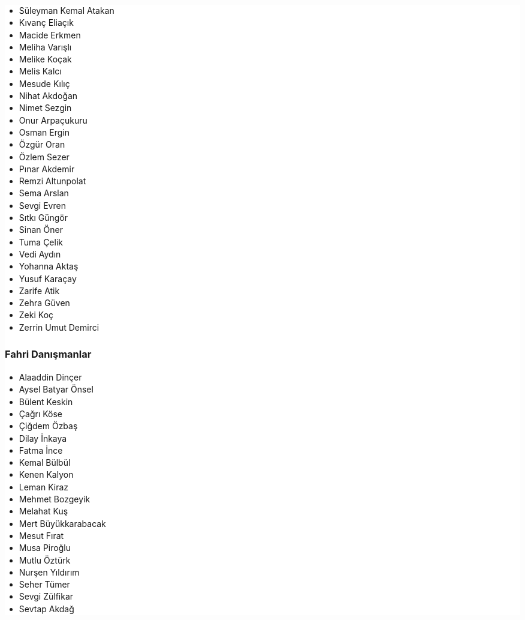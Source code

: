 - Süleyman Kemal Atakan
- Kıvanç Eliaçık
- Macide Erkmen
- Meliha Varışlı
- Melike Koçak
- Melis Kalcı
- Mesude Kılıç
- Nihat Akdoğan
- Nimet Sezgin
- Onur Arpaçukuru
- Osman Ergin
- Özgür Oran
- Özlem Sezer
- Pınar Akdemir
- Remzi Altunpolat
- Sema Arslan
- Sevgi Evren
- Sıtkı Güngör
- Sinan Öner
- Tuma Çelik
- Vedi Aydın
- Yohanna Aktaş
- Yusuf Karaçay
- Zarife Atik
- Zehra Güven
- Zeki Koç
- Zerrin Umut Demirci

### Fahri Danışmanlar

- Alaaddin Dinçer
- Aysel Batyar Önsel
- Bülent Keskin
- Çağrı Köse
- Çiğdem Özbaş
- Dilay İnkaya
- Fatma İnce
- Kemal Bülbül
- Kenen Kalyon
- Leman Kiraz
- Mehmet Bozgeyik
- Melahat Kuş
- Mert Büyükkarabacak
- Mesut Fırat
- Musa Piroğlu
- Mutlu Öztürk
- Nurşen Yıldırım
- Seher Tümer
- Sevgi Zülfikar
- Sevtap Akdağ
